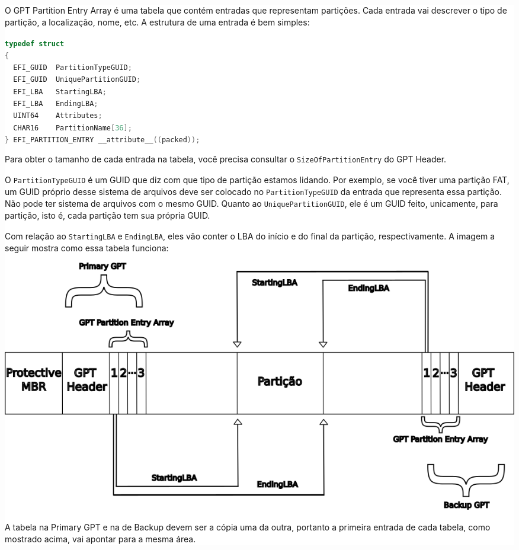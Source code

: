 O GPT Partition Entry Array é uma tabela que contém entradas que representam partições. Cada entrada vai descrever o tipo de partição, a localização, nome, etc. A estrutura de uma entrada é bem simples:

```c
typedef struct
{
  EFI_GUID  PartitionTypeGUID;
  EFI_GUID  UniquePartitionGUID;
  EFI_LBA   StartingLBA;
  EFI_LBA   EndingLBA;
  UINT64    Attributes;
  CHAR16    PartitionName[36];
} EFI_PARTITION_ENTRY __attribute__((packed));
```

Para obter o tamanho de cada entrada na tabela, você precisa consultar o `SizeOfPartitionEntry` do GPT Header.

O `PartitionTypeGUID` é um GUID que diz com que tipo de partição estamos lidando. Por exemplo, se você tiver uma partição FAT, um GUID próprio desse sistema de arquivos deve ser colocado no `PartitionTypeGUID` da entrada que representa essa partição. Não pode ter sistema de arquivos com o mesmo GUID. Quanto ao `UniquePartitionGUID`, ele é um GUID feito, unicamente, para partição, isto é, cada partição tem sua própria GUID.

Com relação ao `StartingLBA` e `EndingLBA`, eles vão conter o LBA do início e do final da partição, respectivamente. A imagem a seguir mostra como essa tabela funciona:

![](/assets/img/uefi2/starting_ending_lba.png)

A tabela na Primary GPT e na de Backup devem ser a cópia uma da outra, portanto a primeira entrada de cada tabela, como mostrado acima, vai apontar para a mesma área.
